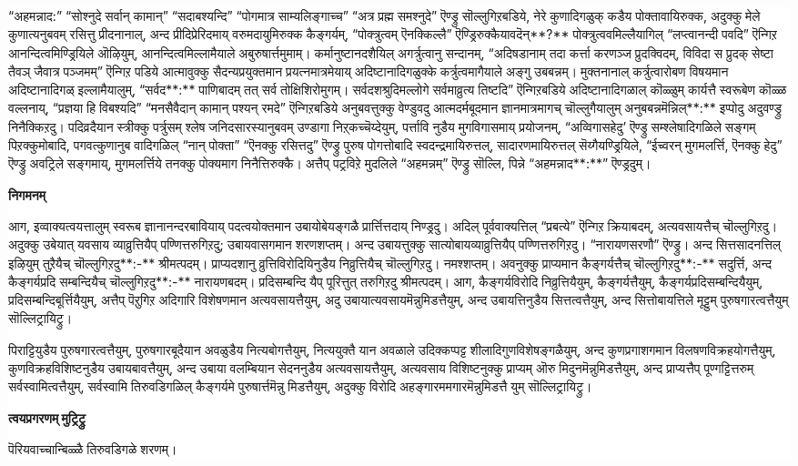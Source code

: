  “अहमन्नाद:” “सोश्नुदे सर्वान् कामान्” “सदाबश्यन्दि” “पोगमात्र साम्यलिङ्गाच्च” “अत्र प्रह्म समश्नुदे” ऎण्ड्रु सॊल्लुगिऱबडिये, नेरे कुणादिगळुक् कडैय पोक्तावायिरुक्क, अदुक्कु मेले कुणात्यनुबवम् रसित्तु प्रीदनानाल्, अन्द प्रीदिप्रेरिदमाय् वरुमदायुमिरुक्क कैङ्गर्यम्, “पोक्त्रुत्वम् ऎनक्किल्लै” ऎण्ड्रिरुक्कैयावदॆन्**?** पोक्त्रुत्ववमिल्लैयागिल् “लप्त्वानन्दी पवदि” ऎन्गिऱ आनन्दित्वमिण्ड्रियिले ऒऴियुम्, आनन्दित्वमिल्लामैयाले अबुरुषार्त्तमुमाम्। कर्मानुष्टानदशैयिल् अगर्त्रुत्वानु सन्दानम्, “अदिषडानाम् तदा कर्त्ता करणञ्ज प्रुदक्विदम्, विविदा स प्रुदक् सेष्टा तैवञ् जैवात्र पञ्जमम्” ऎन्गिऱ पडिये आत्मावुक्कु सैदन्यप्रयुक्तमान प्रयत्नमात्रमेयाय् अदिष्टानादिगळुक्के कर्त्रुत्वमागैयाले अङ्गु उबबन्नम्। मुक्तनानाल् कर्त्रुत्वारोबण विषयमान अदिष्टानादिगळ् इल्लामैयालुम्, “सर्वद**:** पाणिबादम् तत् सर्व तोक्षिशिरोमुगम्। सर्वदशश्रुदिमल्लोगे सर्वमाव्रुत्य तिष्टदि” ऎन्गिऱबडिये अदिष्टानादिगळाल् कॊळ्ळुम् कार्यत्तै स्वरूबेण कॊळ्ळ वल्लनाय्, “प्रज्ञया हि विबश्यदि” “मनसैवैदान् कामान् पश्यन् रमदे” ऎन्गिऱबडिये अनुबवत्तुक्कु वेण्डुवदु आत्मदर्मबूदमान ज्ञानमात्रमागच् चॊल्लुगैयालुम् अनुबबन्नमॆन्निल्**:** इप्पोदु अदुवण्ड्रु निनैक्किऱदु। पदिव्रदैयान स्त्रीक्कु पर्त्रुसम् श्लेष जनिदसारस्यानुबवम् उण्डागा निऱ्‌कच्चॆय्देयुम्, पर्त्तावि नुडैय मुगविगासमाय् प्रयोजनम्, “अव्विगासहेदु’ ऎण्ड्रु सम्श्लेषादिगळिले सङ्गम् पिऱक्कुमोबादि, पगवत्कुणानुब वादिगळिल् “नान् पोक्ता” “ऎनक्कु रसित्तदु” ऎण्ड्रु पुरुष पोगत्तोबादि स्वदन्द्रमायिरुत्तल्, सादारणमायिरुत्तल् सॆय्गैयण्ड्रियिले, “ईच्वरन् मुगमलर्त्ति, ऎनक्कु हेदु” ऎण्ड्रु अवट्रिले सङ्गमाय्, मुगमलर्त्तिये तनक्कु पोक्यमाग निनैत्तिरुक्कै। अत्तैप् पट्रविऱे मुदलिले “अहमन्नम्” ऎण्ड्रु सॊल्लि, पिन्ने “अहमन्नाद**:**” ऎण्ड्रदुम्।

**निगमनम्**

 आग, इव्वाक्यत्वयत्तालुम् स्वरूब ज्ञानानन्दरबावियाय् पदत्वयोक्तमान उबायोबेयङ्गळै प्रार्त्तित्तदाय् निण्ड्रदु। अदिल् पूर्ववाक्यत्तिल् “प्रबत्ये” ऎन्गिऱ क्रियाबदम्, अत्यवसायत्तैच् चॊल्लुगिऱदु। अदुक्कु उबेयात् यवसाय व्याव्रुत्तियैप् पण्णित्तरुगिऱदु; उबायवासगमान शरणशप्तम्। अन्द उबायत्तुक्कु सात्योबायव्याव्रुत्तियैप् पण्णित्तरुगिऱदु। “नारायणसरणौ” ऎण्ड्रु। अन्द सित्तसादनत्तिल् इऴियुम् तुऱैयैच् चॊल्लुगिऱदु**:-** श्रीमत्पदम्। प्राप्यदशानु व्रुत्तिविरोदियिनुडैय निव्रुत्तियैच् चॊल्लुगिऱदु। नमश्शप्तम्। अवनुक्कु प्राप्यमान कैङ्गर्यत्तैच् चॊल्लुगिऱदु**:-** सदुर्त्ति, अन्द कैङ्गर्यप्रदि सम्बन्दियैच् चॊल्लुगिऱदु**:-** नारायणबदम्। प्रदिसम्बन्दि यैप् पूरित्तुत् तरुगिऱदु श्रीमत्पदम्। आग, कैङ्गर्यविरोदि निव्रुत्तियैयुम्, कैङ्गर्यत्तैयुम्, कैङ्गर्यप्रदिसम्बन्दियैयुम्, प्रदिसम्बन्दिबूर्त्तियैयुम्, अत्तैप् पॆऱुगिऱ अदिगारि विशेषणमान अत्यवसायत्तैयुम्, अदु उबायात्यवसायमॆन्नुमिडत्तैयुम्, अन्द उबायत्तिनुडैय सित्तत्वत्तैयुम्, अन्द सित्तोबायत्तिले मूट्टुम् पुरुषगारत्वत्तैयुम् सॊल्लिट्रायिट्रु।

 पिराट्टियुडैय पुरुषगारत्वत्तैयुम्, पुरुषगारबूदैयान अवळुडैय नित्यबोगत्तैयुम्, नित्ययुक्तै यान अवळाले उदिक्कप्पट्ट शीलादिगुणविशेषङ्गळैयुम्, अन्द कुणप्रगाशगमान विलषणविक्रहयोगत्तैयुम्, कुणविक्रहविशिष्टनुडैय उबायबावत्तैयुम्, अन्द उबाया वलम्बियान सेदननुडैय अत्यवसायत्तैयुम्, अत्यवसाय विशिष्टनुक्कु प्राप्यम् ऒरु मिदुनमॆन्नुमिडत्तैयुम्, अन्द प्राप्यत्तैप् पूण्गट्टित्तरुम् सर्वस्वामित्वत्तैयुम्, सर्वस्वामि तिरुवडिगळिल् कैङ्गर्यमे पुरुषार्त्तमॆन्नु मिडत्तैयुम्, अदुक्कु विरोदि अहङ्गारममगारमॆन्नुमिडत्तै युम् सॊल्लिट्रायिट्रु।

**त्वयप्रगरणम् मुट्रिट्रु**

पॆरियवाच्चान्बिळ्ळै तिरुवडिगळे शरणम्।

